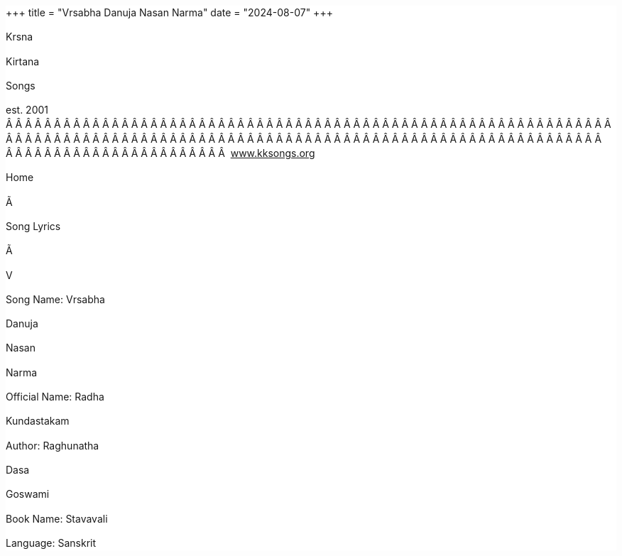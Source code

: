 +++ 
title = "Vrsabha Danuja Nasan Narma"
date = "2024-08-07"
+++

Krsna
 
Kirtana
 
Songs

est. 2001
Â Â Â Â Â Â Â Â Â Â Â Â Â Â Â Â Â Â Â Â Â Â Â Â Â Â Â Â Â Â Â Â Â Â Â Â Â Â Â Â Â Â Â Â Â Â Â Â Â Â Â Â Â Â Â Â Â Â Â Â Â Â Â Â Â Â Â Â Â Â Â Â Â Â Â Â Â Â Â Â Â Â Â Â Â Â Â Â Â Â Â Â Â Â Â Â Â Â Â Â Â Â Â Â Â Â Â Â Â Â Â Â Â Â Â Â Â Â Â Â Â Â Â Â Â  
Â Â Â Â Â Â Â Â Â Â Â Â Â Â Â Â Â Â Â Â Â Â Â  
www.kksongs.org








Home


Ã 
 
Song Lyrics
 
Ã 
 
V


Song Name: 
Vrsabha
 
Danuja
 
Nasan
 
Narma


Official Name: 
Radha
 
Kundastakam


Author: 
Raghunatha
 
Dasa
 
Goswami


Book Name: 
Stavavali


Language: 
Sanskrit
